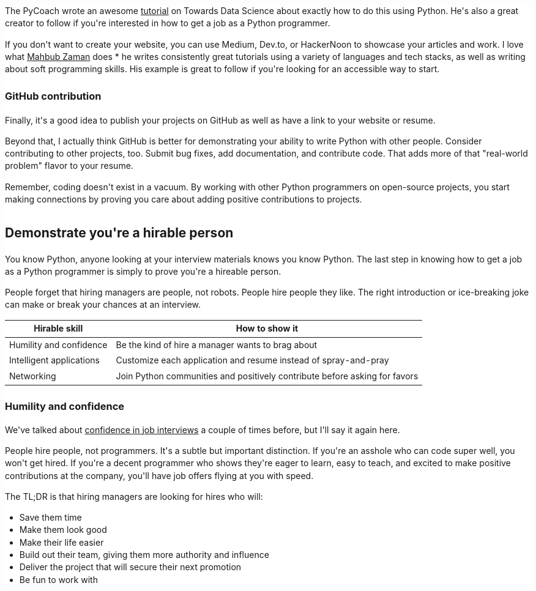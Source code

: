 The PyCoach wrote an awesome [tutorial](https://towardsdatascience.com/how-to-build-a-data-science-portfolio-website-using-python-79531426fde5) on Towards Data Science about exactly how to do this using Python. He's also a great creator to follow if you're interested in how to get a job as a Python programmer.

If you don't want to create your website, you can use Medium, Dev.to, or HackerNoon to showcase your articles and work. I love what [Mahbub Zaman](https://medium.com/@lifeparticle) does \* he writes consistently great tutorials using a variety of languages and tech stacks, as well as writing about soft programming skills. His example is great to follow if you're looking for an accessible way to start.

### GitHub contribution

Finally, it's a good idea to publish your projects on GitHub as well as have a link to your website or resume.

Beyond that, I actually think GitHub is better for demonstrating your ability to write Python with other people. Consider contributing to other projects, too. Submit bug fixes, add documentation, and contribute code. That adds more of that "real-world problem" flavor to your resume.

Remember, coding doesn't exist in a vacuum. By working with other Python programmers on open-source projects, you start making connections by proving you care about adding positive contributions to projects.

## Demonstrate you're a hirable person

You know Python, anyone looking at your interview materials knows you know Python. The last step in knowing how to get a job as a Python programmer is simply to prove you're a hireable person.

People forget that hiring managers are people, not robots. People hire people they like. The right introduction or ice-breaking joke can make or break your chances at an interview.

| **Hirable skill**        | **How to show it**                                                         |
| ------------------------ | -------------------------------------------------------------------------- |
| Humility and confidence  | Be the kind of hire a manager wants to brag about                          |
| Intelligent applications | Customize each application and resume instead of spray-and-pray            |
| Networking               | Join Python communities and positively contribute before asking for favors |

### Humility and confidence

We've talked about [confidence in job interviews](/jobs/confidence-in-job-interviews/) a couple of times before, but I'll say it again here.

People hire people, not programmers. It's a subtle but important distinction. If you're an asshole who can code super well, you won't get hired. If you're a decent programmer who shows they're eager to learn, easy to teach, and excited to make positive contributions at the company, you'll have job offers flying at you with speed.

The TL;DR is that hiring managers are looking for hires who will:

- Save them time
- Make them look good
- Make their life easier
- Build out their team, giving them more authority and influence
- Deliver the project that will secure their next promotion
- Be fun to work with
